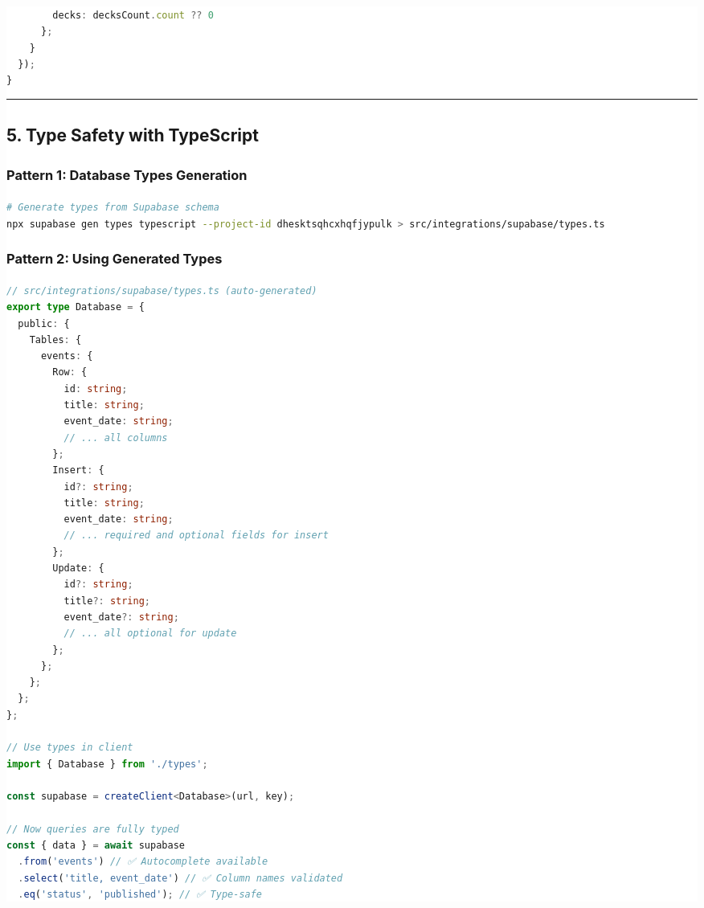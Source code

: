 ```typescript
        decks: decksCount.count ?? 0
      };
    }
  });
}
```

---

## 5. Type Safety with TypeScript

### Pattern 1: Database Types Generation

```bash
# Generate types from Supabase schema
npx supabase gen types typescript --project-id dhesktsqhcxhqfjypulk > src/integrations/supabase/types.ts
```

### Pattern 2: Using Generated Types

```typescript
// src/integrations/supabase/types.ts (auto-generated)
export type Database = {
  public: {
    Tables: {
      events: {
        Row: {
          id: string;
          title: string;
          event_date: string;
          // ... all columns
        };
        Insert: {
          id?: string;
          title: string;
          event_date: string;
          // ... required and optional fields for insert
        };
        Update: {
          id?: string;
          title?: string;
          event_date?: string;
          // ... all optional for update
        };
      };
    };
  };
};

// Use types in client
import { Database } from './types';

const supabase = createClient<Database>(url, key);

// Now queries are fully typed
const { data } = await supabase
  .from('events') // ✅ Autocomplete available
  .select('title, event_date') // ✅ Column names validated
  .eq('status', 'published'); // ✅ Type-safe
```
